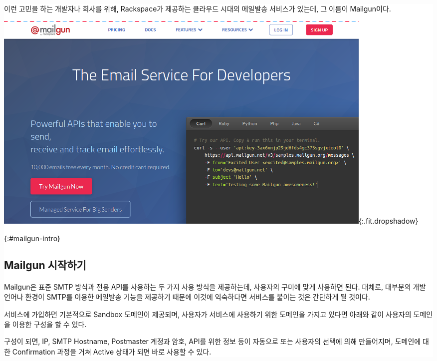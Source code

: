 이런 고민을 하는 개발자나 회사를 위해, Rackspace가 제공하는 클라우드
시대의 메일발송 서비스가 있는데, 그 이름이 Mailgun이다.

![](/assets/logos/mailgun-home.png){:.fit.dropshadow}

{:#mailgun-intro}
## Mailgun 시작하기

Mailgun은 표준 SMTP 방식과 전용 API를 사용하는 두 가지 사용 방식을
제공하는데, 사용자의 구미에 맞게 사용하면 된다. 대체로, 대부분의
개발 언어나 환경이 SMTP를 이용한 메일발송 기능을 제공하기 때문에
이것에 익숙하다면 서비스를 붙이는 것은 간단하게 될 것이다.

서비스에 가입하면 기본적으로 Sandbox 도메인이 제공되며, 사용자가
서비스에 사용하기 위한 도메인을 가지고 있다면 아래와 같이 사용자의
도메인을 이용한 구성을 할 수 있다.

구성이 되면, IP, SMTP Hostname, Postmaster 계정과 암호, API를 위한
정보 등이 자동으로 또는 사용자의 선택에 의해 만들어지며, 도메인에
대한 Confirmation 과정을 거쳐 Active 상태가 되면 바로 사용할 수 있다.
